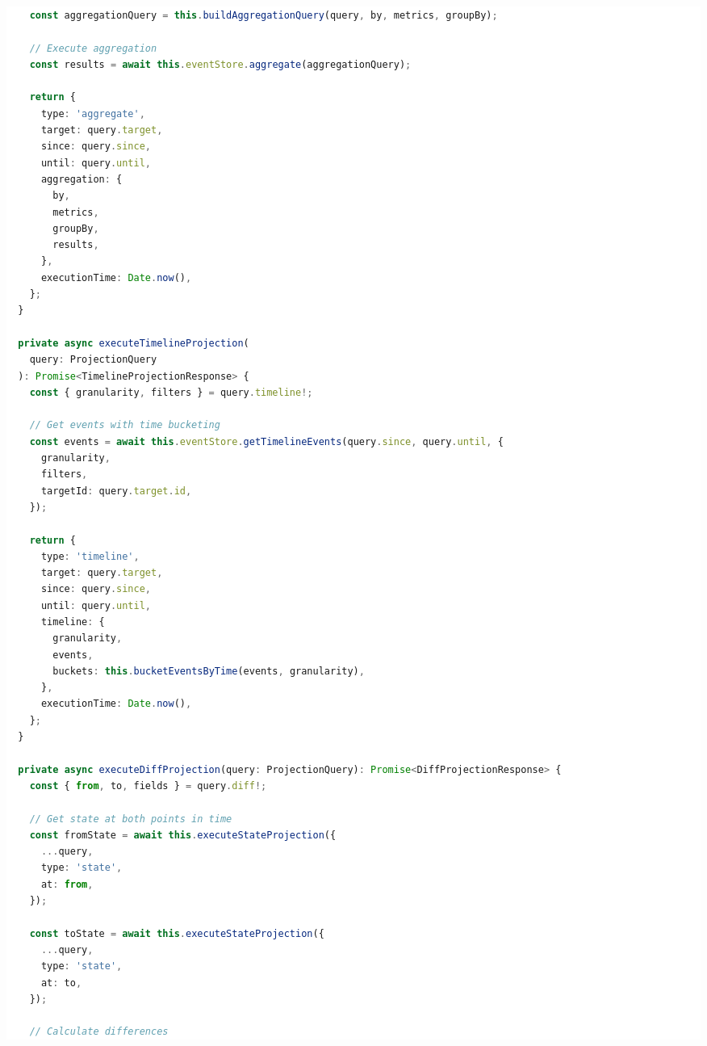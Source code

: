```typescript
    const aggregationQuery = this.buildAggregationQuery(query, by, metrics, groupBy);

    // Execute aggregation
    const results = await this.eventStore.aggregate(aggregationQuery);

    return {
      type: 'aggregate',
      target: query.target,
      since: query.since,
      until: query.until,
      aggregation: {
        by,
        metrics,
        groupBy,
        results,
      },
      executionTime: Date.now(),
    };
  }

  private async executeTimelineProjection(
    query: ProjectionQuery
  ): Promise<TimelineProjectionResponse> {
    const { granularity, filters } = query.timeline!;

    // Get events with time bucketing
    const events = await this.eventStore.getTimelineEvents(query.since, query.until, {
      granularity,
      filters,
      targetId: query.target.id,
    });

    return {
      type: 'timeline',
      target: query.target,
      since: query.since,
      until: query.until,
      timeline: {
        granularity,
        events,
        buckets: this.bucketEventsByTime(events, granularity),
      },
      executionTime: Date.now(),
    };
  }

  private async executeDiffProjection(query: ProjectionQuery): Promise<DiffProjectionResponse> {
    const { from, to, fields } = query.diff!;

    // Get state at both points in time
    const fromState = await this.executeStateProjection({
      ...query,
      type: 'state',
      at: from,
    });

    const toState = await this.executeStateProjection({
      ...query,
      type: 'state',
      at: to,
    });

    // Calculate differences
```